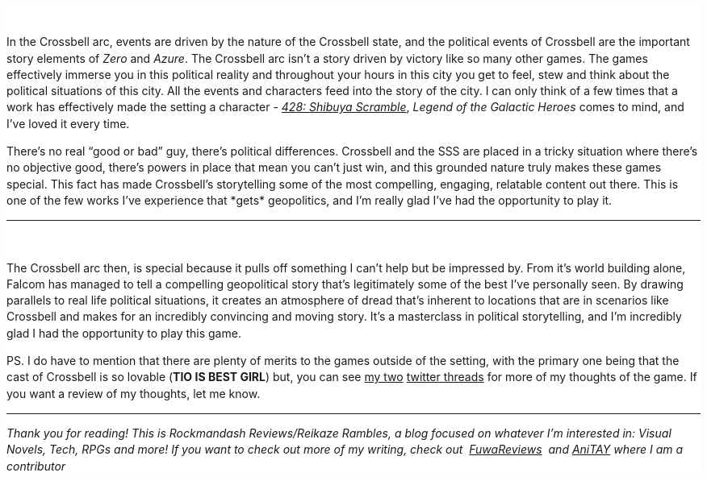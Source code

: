 <img alt src="./gr16g9ia2pzg1nip39kl.jpg"/><p class="sc-77igqf-0 bOfvBY">In the Crossbell arc, events are driven by the nature of the Crossbell state, and
  the political events of Crossbell are the important story elements of<em> Zero </em>and <em>Azure</em>. The Crossbell
  arc isn’t a story driven by victory like so many other games. The games effectively immerse you in this political
  reality and throughout your hours in this city you get to feel, stew and think about the political situations of this
  city. All the events and characters feed into the story of the city. I can only think of a few times that a work has
  effectively made the setting a character - <span><a class="sc-1out364-0 hMndXN sc-145m8ut-0 gIacKn js_link" data-ga='[["Embedded Url","External link","https://rockmandash12.kinja.com/rockmandash-reviews-428-shibuya-scramble-1830053550",{"metric25":1}]]' href="https://rockmandash12.kinja.com/rockmandash-reviews-428-shibuya-scramble-1830053550" rel="noopener noreferrer" target="_blank"><em>428: Shibuya Scramble</em></a></span>,
  <em>Legend of the Galactic Heroes </em>comes to mind, and I’ve loved it every time.</p>
<p class="sc-77igqf-0 bOfvBY">There’s no real “good or bad” guy, there’s political differences. Crossbell and the
  SSS are placed in a tricky situation where there’s no objective good, there’s powers in place that mean you can’t just
  win, and this grounded nature truly makes these games special. This fact has made Crossbell’s storytelling some of the
  most compelling, engaging, relatable content out there. This is one of the few works I’ve experience that *gets*
  geopolitics, and I’m really glad I’ve had the opportunity to play it.</p>
<hr class="gcp5ez-0 hKlTiw"/>
<img alt src="./ltwetsiivq2seyy2lzkv.jpg"/>
<p class="sc-77igqf-0 bOfvBY">The Crossbell arc then, is special because it pulls off something I can’t help but
  be impressed by. From it’s world building alone, Falcom has managed to tell a compelling geopolitical story that’s
  legitimately some of the best I’ve personally seen. By drawing parallels to real life political situations, it creates
  an atmosphere of dread that’s inherent to locations that are in scenarios like Crossbell and makes for an incredibly
  convincing and moving story. It’s a masterclass in political storytelling, and I’m incredibly glad I had the
  opportunity to play this game.<br/></p><p class="sc-77igqf-0 bOfvBY">PS. I do have to mention that there are plenty of
  merits to the games outside of the setting, with the primary one being that the cast of Crossbell is so lovable
  (<strong>TIO IS BEST GIRL</strong>) but, you can see <span><a class="sc-1out364-0 hMndXN sc-145m8ut-0 gIacKn js_link" data-ga='[["Embedded Url","External link","https://twitter.com/Reikaze0/status/1245225010517569536",{"metric25":1}]]' href="https://twitter.com/Reikaze0/status/1245225010517569536" rel="noopener noreferrer" target="_blank">my two</a></span> <span><a class="sc-1out364-0 hMndXN sc-145m8ut-0 gIacKn js_link" data-ga='[["Embedded Url","External link","https://twitter.com/Reikaze0/status/1256501786090696704",{"metric25":1}]]' href="https://twitter.com/Reikaze0/status/1256501786090696704" rel="noopener noreferrer" target="_blank">twitter threads</a></span>
  for more of my thoughts of the game. If you want a review of my thoughts, let me know.</p>

<hr class="gcp5ez-0 hKlTiw"/><p class="sc-77igqf-0 bOfvBY"><em>Thank you for reading! This is Rockmandash Reviews/Reikaze
  Rambles, a blog focused on whatever I’m interested in: Visual Novels, Tech, RPGs and more! If you want to check out
  more of my writing, check out </em> <span><a class="sc-1out364-0 hMndXN sc-145m8ut-0 gIacKn js_link" data-ga='[["Embedded Url","External link","https://fuwanovel.net/reviews-hub/",{"metric25":1}]]' href="https://fuwanovel.net/reviews-hub/" rel="noopener noreferrer" target="_blank"><em>FuwaReviews</em></a></span> <em>
  and </em><span><a class="sc-1out364-0 hMndXN sc-145m8ut-0 gIacKn js_link" data-ga='[["Embedded Url","External link","http://anitay.kinja.com/#_ga=2.29830716.283022684.1516595779-1252363867.1516472140",{"metric25":1}]]' href="http://anitay.kinja.com/#_ga=2.29830716.283022684.1516595779-1252363867.1516472140" rel="noopener noreferrer" target="_blank"><em>AniTAY</em></a></span><em> where I am a contributor